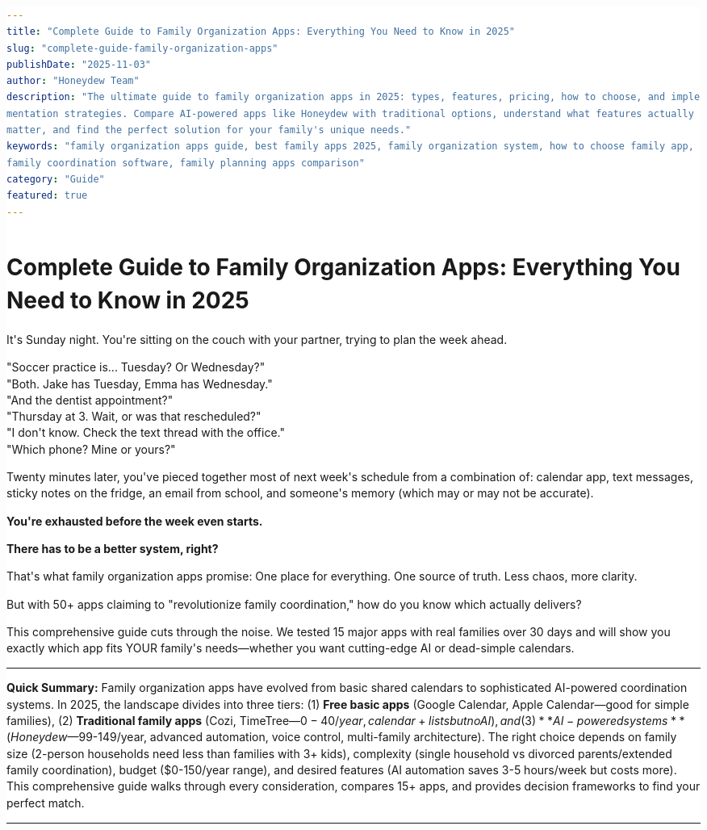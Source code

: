 ```yaml
---
title: "Complete Guide to Family Organization Apps: Everything You Need to Know in 2025"
slug: "complete-guide-family-organization-apps"
publishDate: "2025-11-03"
author: "Honeydew Team"
description: "The ultimate guide to family organization apps in 2025: types, features, pricing, how to choose, and implementation strategies. Compare AI-powered apps like Honeydew with traditional options, understand what features actually matter, and find the perfect solution for your family's unique needs."
keywords: "family organization apps guide, best family apps 2025, family organization system, how to choose family app, family coordination software, family planning apps comparison"
category: "Guide"
featured: true
---
```


# Complete Guide to Family Organization Apps: Everything You Need to Know in 2025

It's Sunday night. You're sitting on the couch with your partner, trying to plan the week ahead.

"Soccer practice is... Tuesday? Or Wednesday?"  
"Both. Jake has Tuesday, Emma has Wednesday."  
"And the dentist appointment?"  
"Thursday at 3. Wait, or was that rescheduled?"  
"I don't know. Check the text thread with the office."  
"Which phone? Mine or yours?"

Twenty minutes later, you've pieced together most of next week's schedule from a combination of: calendar app, text messages, sticky notes on the fridge, an email from school, and someone's memory (which may or may not be accurate).

**You're exhausted before the week even starts.**

**There has to be a better system, right?**

That's what family organization apps promise: One place for everything. One source of truth. Less chaos, more clarity.

But with 50+ apps claiming to "revolutionize family coordination," how do you know which actually delivers?

This comprehensive guide cuts through the noise. We tested 15 major apps with real families over 30 days and will show you exactly which app fits YOUR family's needs—whether you want cutting-edge AI or dead-simple calendars.

---

**Quick Summary:** Family organization apps have evolved from basic shared calendars to sophisticated AI-powered coordination systems. In 2025, the landscape divides into three tiers: (1) **Free basic apps** (Google Calendar, Apple Calendar—good for simple families), (2) **Traditional family apps** (Cozi, TimeTree—$0-40/year, calendar + lists but no AI), and (3) **AI-powered systems** (Honeydew—$99-149/year, advanced automation, voice control, multi-family architecture). The right choice depends on family size (2-person households need less than families with 3+ kids), complexity (single household vs divorced parents/extended family coordination), budget ($0-150/year range), and desired features (AI automation saves 3-5 hours/week but costs more). This comprehensive guide walks through every consideration, compares 15+ apps, and provides decision frameworks to find your perfect match.

---